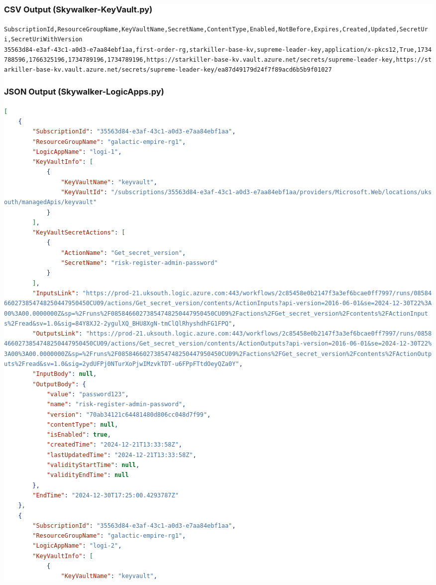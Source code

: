 ### CSV Output (Skywalker-KeyVault.py)

```csv
SubscriptionId,ResourceGroupName,KeyVaultName,SecretName,ContentType,Enabled,NotBefore,Expires,Created,Updated,SecretUri,SecretUriWithVersion
35563d84-e3af-43c1-a0d3-e7aa84ebf1aa,first-order-rg,starkiller-base-kv,supreme-leader-key,application/x-pkcs12,True,1734788596,1766325196,1734789196,1734789196,https://starkiller-base-kv.vault.azure.net/secrets/supreme-leader-key,https://starkiller-base-kv.vault.azure.net/secrets/supreme-leader-key/ea87d49179d24f7f89acd6b5b9f01027
```

### JSON Output (Skywalker-LogicApps.py)

```json
[
    {
        "SubscriptionId": "35563d84-e3af-43c1-a0d3-e7aa84ebf1aa",
        "ResourceGroupName": "galactic-empire-rg1",
        "LogicAppName": "logi-1",
        "KeyVaultInfo": [
            {
                "KeyVaultName": "keyvault",
                "KeyVaultId": "/subscriptions/35563d84-e3af-43c1-a0d3-e7aa84ebf1aa/providers/Microsoft.Web/locations/uksouth/managedApis/keyvault"
            }
        ],
        "KeyVaultSecretActions": [
            {
                "ActionName": "Get_secret_version",
                "SecretName": "risk-register-admin-password"
            }
        ],
        "InputsLink": "https://prod-21.uksouth.logic.azure.com:443/workflows/2c85458e0b2147f3a3ef6bcae0ff7997/runs/08584660273854748250447950450CU09/actions/Get_secret_version/contents/ActionInputs?api-version=2016-06-01&se=2024-12-30T22%3A00%3A00.0000000Z&sp=%2Fruns%2F08584660273854748250447950450CU09%2Factions%2FGet_secret_version%2Fcontents%2FActionInputs%2Fread&sv=1.0&sig=84Y8XJ2-2ygulXQ_BHU8XgN-tmClQlRhyshdhFG1FPQ",
        "OutputsLink": "https://prod-21.uksouth.logic.azure.com:443/workflows/2c85458e0b2147f3a3ef6bcae0ff7997/runs/08584660273854748250447950450CU09/actions/Get_secret_version/contents/ActionOutputs?api-version=2016-06-01&se=2024-12-30T22%3A00%3A00.0000000Z&sp=%2Fruns%2F08584660273854748250447950450CU09%2Factions%2FGet_secret_version%2Fcontents%2FActionOutputs%2Fread&sv=1.0&sig=2ydUFPj0NTurXoPjwIMzvkTDT-u6FPpFTtdOeyQZa0Y",
        "InputBody": null,
        "OutputBody": {
            "value": "password123",
            "name": "risk-register-admin-password",
            "version": "70ab34121c64481480d806cc048d7f99",
            "contentType": null,
            "isEnabled": true,
            "createdTime": "2024-12-21T13:33:58Z",
            "lastUpdatedTime": "2024-12-21T13:33:58Z",
            "validityStartTime": null,
            "validityEndTime": null
        },
        "EndTime": "2024-12-30T17:25:00.4293787Z"
    },
    {
        "SubscriptionId": "35563d84-e3af-43c1-a0d3-e7aa84ebf1aa",
        "ResourceGroupName": "galactic-empire-rg1",
        "LogicAppName": "logi-2",
        "KeyVaultInfo": [
            {
                "KeyVaultName": "keyvault",
```